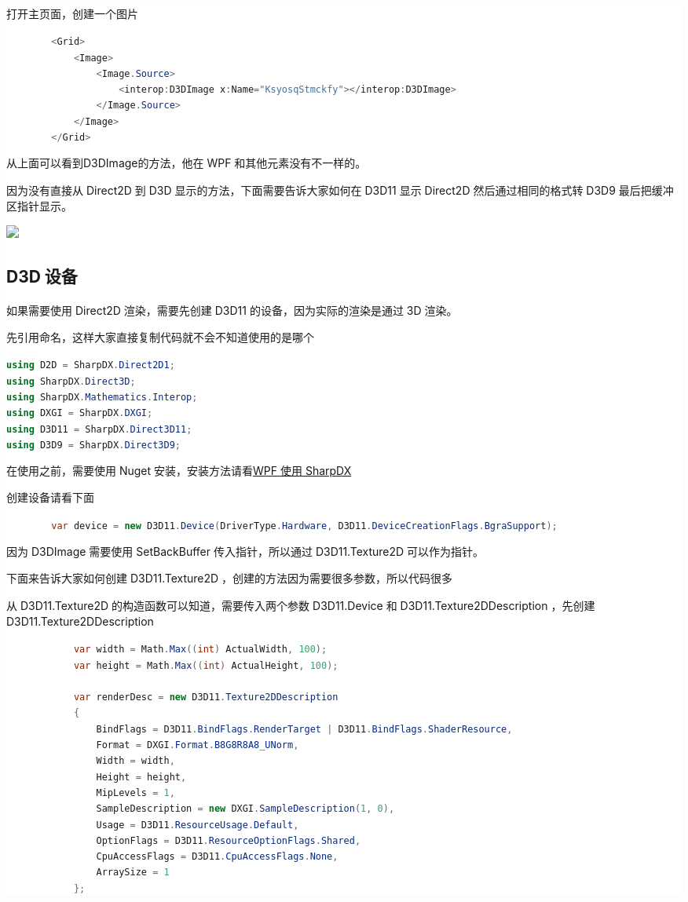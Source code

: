 打开主页面，创建一个图片

```csharp
        <Grid>
            <Image>
                <Image.Source>
                    <interop:D3DImage x:Name="KsyosqStmckfy"></interop:D3DImage>
                </Image.Source>
            </Image>
        </Grid>
```

从上面可以看到D3DImage的方法，他在 WPF 和其他元素没有不一样的。

因为没有直接从 Direct2D 到 D3D 显示的方法，下面需要告诉大家如何在 D3D11 显示 Direct2D 然后通过相同的格式转 D3D9 最后把缓冲区指针显示。

![](http://7xqpl8.com1.z0.glb.clouddn.com/lindexi%2F2018422932386479.jpg)

## D3D 设备

如果需要使用 Direct2D 渲染，需要先创建 D3D11 的设备，因为实际的渲染是通过 3D 渲染。

先引用命名，这样大家直接复制代码就不会不知道使用的是哪个

```csharp
using D2D = SharpDX.Direct2D1;
using SharpDX.Direct3D;
using SharpDX.Mathematics.Interop;
using DXGI = SharpDX.DXGI;
using D3D11 = SharpDX.Direct3D11;
using D3D9 = SharpDX.Direct3D9;
```

在使用之前，需要使用 Nuget 安装，安装方法请看[WPF 使用 SharpDX](https://lindexi.oschina.io/lindexi/post/WPF-%E4%BD%BF%E7%94%A8-SharpDX.html )

创建设备请看下面

```csharp
        var device = new D3D11.Device(DriverType.Hardware, D3D11.DeviceCreationFlags.BgraSupport);
```

因为 D3DImage 需要使用 SetBackBuffer 传入指针，所以通过 D3D11.Texture2D 可以作为指针。

下面来告诉大家如何创建 D3D11.Texture2D ，创建的方法因为需要很多参数，所以代码很多

从 D3D11.Texture2D 的构造函数可以知道，需要传入两个参数 D3D11.Device 和 D3D11.Texture2DDescription ，先创建 D3D11.Texture2DDescription 

```csharp
            var width = Math.Max((int) ActualWidth, 100);
            var height = Math.Max((int) ActualHeight, 100);

            var renderDesc = new D3D11.Texture2DDescription
            {
                BindFlags = D3D11.BindFlags.RenderTarget | D3D11.BindFlags.ShaderResource,
                Format = DXGI.Format.B8G8R8A8_UNorm,
                Width = width,
                Height = height,
                MipLevels = 1,
                SampleDescription = new DXGI.SampleDescription(1, 0),
                Usage = D3D11.ResourceUsage.Default,
                OptionFlags = D3D11.ResourceOptionFlags.Shared,
                CpuAccessFlags = D3D11.CpuAccessFlags.None,
                ArraySize = 1
            };
```
